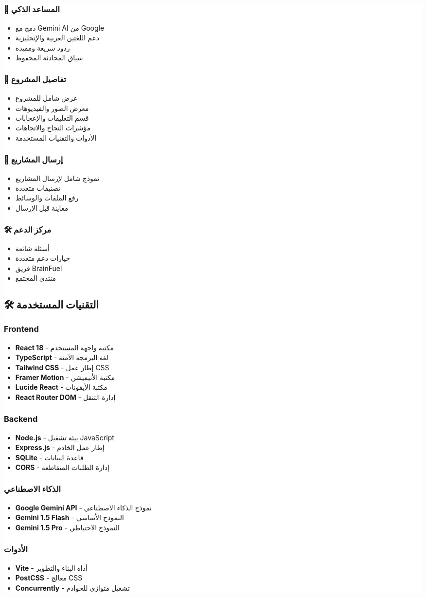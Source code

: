 ### 🤖 المساعد الذكي
- دمج مع Gemini AI من Google
- دعم اللغتين العربية والإنجليزية
- ردود سريعة ومفيدة
- سياق المحادثة المحفوظ

### 📄 تفاصيل المشروع
- عرض شامل للمشروع
- معرض الصور والفيديوهات
- قسم التعليقات والإعجابات
- مؤشرات النجاح والاتجاهات
- الأدوات والتقنيات المستخدمة

### 📝 إرسال المشاريع
- نموذج شامل لإرسال المشاريع
- تصنيفات متعددة
- رفع الملفات والوسائط
- معاينة قبل الإرسال

### 🛠️ مركز الدعم
- أسئلة شائعة
- خيارات دعم متعددة
- فريق BrainFuel
- منتدى المجتمع

## 🛠️ التقنيات المستخدمة

### Frontend
- **React 18** - مكتبة واجهة المستخدم
- **TypeScript** - لغة البرمجة الآمنة
- **Tailwind CSS** - إطار عمل CSS
- **Framer Motion** - مكتبة الأنيميشن
- **Lucide React** - مكتبة الأيقونات
- **React Router DOM** - إدارة التنقل

### Backend
- **Node.js** - بيئة تشغيل JavaScript
- **Express.js** - إطار عمل الخادم
- **SQLite** - قاعدة البيانات
- **CORS** - إدارة الطلبات المتقاطعة

### الذكاء الاصطناعي
- **Google Gemini API** - نموذج الذكاء الاصطناعي
- **Gemini 1.5 Flash** - النموذج الأساسي
- **Gemini 1.5 Pro** - النموذج الاحتياطي

### الأدوات
- **Vite** - أداة البناء والتطوير
- **PostCSS** - معالج CSS
- **Concurrently** - تشغيل متوازي للخوادم
